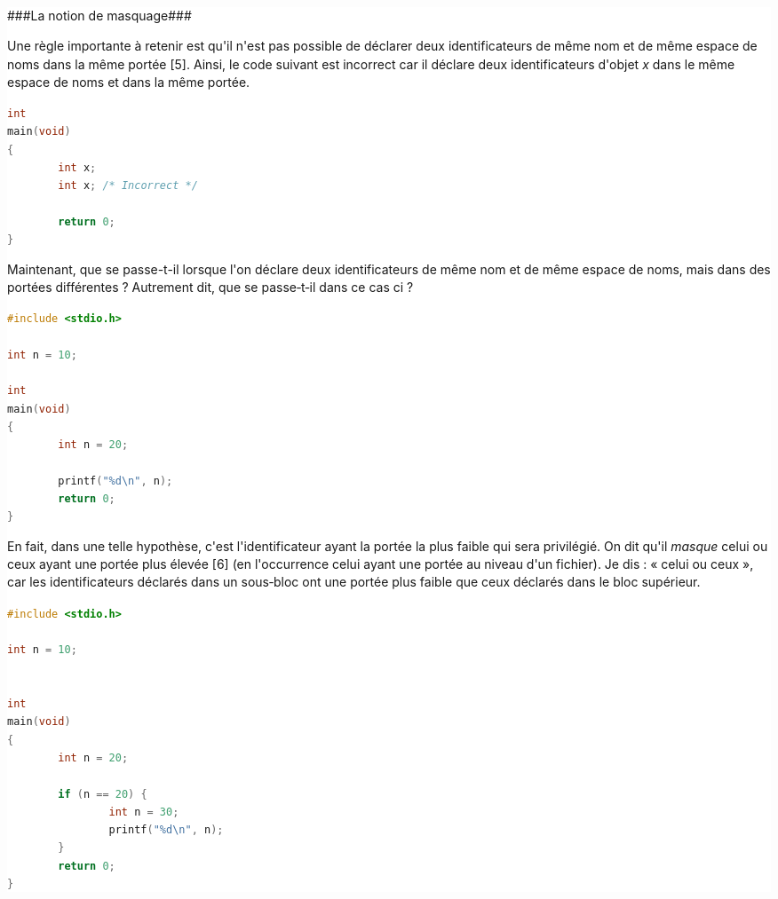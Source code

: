 ###La notion de masquage###

Une règle importante à retenir est qu'il n'est pas possible de déclarer deux identificateurs de même nom et de même espace de noms dans la même portée [5]. Ainsi, le code suivant est incorrect car il déclare deux identificateurs d'objet _x_ dans le même espace de noms et dans la même portée.

```c
int
main(void)
{
        int x;
        int x; /* Incorrect */

        return 0;
}
```

Maintenant, que se passe-t-il lorsque l'on déclare deux identificateurs de même nom et de même espace de noms, mais dans des portées différentes ? Autrement dit, que se passe‐t‐il dans ce cas ci ?

```c
#include <stdio.h>

int n = 10;

int
main(void)
{
        int n = 20;

        printf("%d\n", n);
        return 0;
}
```

En fait, dans une telle hypothèse, c'est l'identificateur ayant la portée la plus faible qui sera privilégié. On dit qu'il _masque_ celui ou ceux ayant une portée plus élevée [6] (en l'occurrence celui ayant une portée au niveau d'un fichier). Je dis : « celui ou ceux », car les identificateurs déclarés dans un sous‐bloc ont une portée plus faible que ceux déclarés dans le bloc supérieur.

```c
#include <stdio.h>

int n = 10;


int
main(void)
{
        int n = 20;

        if (n == 20) {
                int n = 30;
                printf("%d\n", n);
        }
        return 0;
}
```

